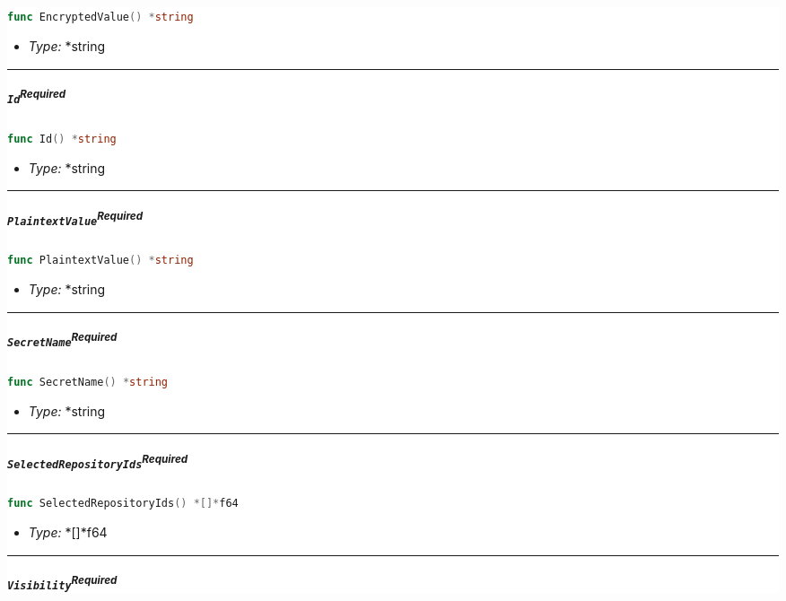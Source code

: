 ```go
func EncryptedValue() *string
```

- *Type:* *string

---

##### `Id`<sup>Required</sup> <a name="Id" id="@cdktf/provider-github.dependabotOrganizationSecret.DependabotOrganizationSecret.property.id"></a>

```go
func Id() *string
```

- *Type:* *string

---

##### `PlaintextValue`<sup>Required</sup> <a name="PlaintextValue" id="@cdktf/provider-github.dependabotOrganizationSecret.DependabotOrganizationSecret.property.plaintextValue"></a>

```go
func PlaintextValue() *string
```

- *Type:* *string

---

##### `SecretName`<sup>Required</sup> <a name="SecretName" id="@cdktf/provider-github.dependabotOrganizationSecret.DependabotOrganizationSecret.property.secretName"></a>

```go
func SecretName() *string
```

- *Type:* *string

---

##### `SelectedRepositoryIds`<sup>Required</sup> <a name="SelectedRepositoryIds" id="@cdktf/provider-github.dependabotOrganizationSecret.DependabotOrganizationSecret.property.selectedRepositoryIds"></a>

```go
func SelectedRepositoryIds() *[]*f64
```

- *Type:* *[]*f64

---

##### `Visibility`<sup>Required</sup> <a name="Visibility" id="@cdktf/provider-github.dependabotOrganizationSecret.DependabotOrganizationSecret.property.visibility"></a>
